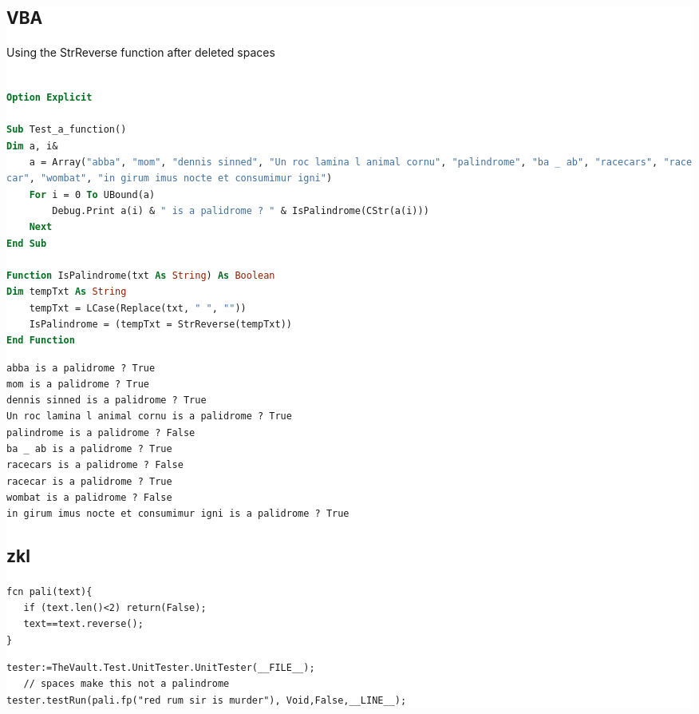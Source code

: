 
## VBA

Using the StrReverse function after deleted spaces

```vb

Option Explicit

Sub Test_a_function()
Dim a, i&
    a = Array("abba", "mom", "dennis sinned", "Un roc lamina l animal cornu", "palindrome", "ba _ ab", "racecars", "racecar", "wombat", "in girum imus nocte et consumimur igni")
    For i = 0 To UBound(a)
        Debug.Print a(i) & " is a palidrome ? " & IsPalindrome(CStr(a(i)))
    Next
End Sub

Function IsPalindrome(txt As String) As Boolean
Dim tempTxt As String
    tempTxt = LCase(Replace(txt, " ", ""))
    IsPalindrome = (tempTxt = StrReverse(tempTxt))
End Function

```

```txt
abba is a palidrome ? True
mom is a palidrome ? True
dennis sinned is a palidrome ? True
Un roc lamina l animal cornu is a palidrome ? True
palindrome is a palidrome ? False
ba _ ab is a palidrome ? True
racecars is a palidrome ? False
racecar is a palidrome ? True
wombat is a palidrome ? False
in girum imus nocte et consumimur igni is a palidrome ? True
```



## zkl


```zkl
fcn pali(text){
   if (text.len()<2) return(False);
   text==text.reverse();
}
```


```zkl
tester:=TheVault.Test.UnitTester.UnitTester(__FILE__);
   // spaces make this not a palindrome
tester.testRun(pali.fp("red rum sir is murder"), Void,False,__LINE__);
```
